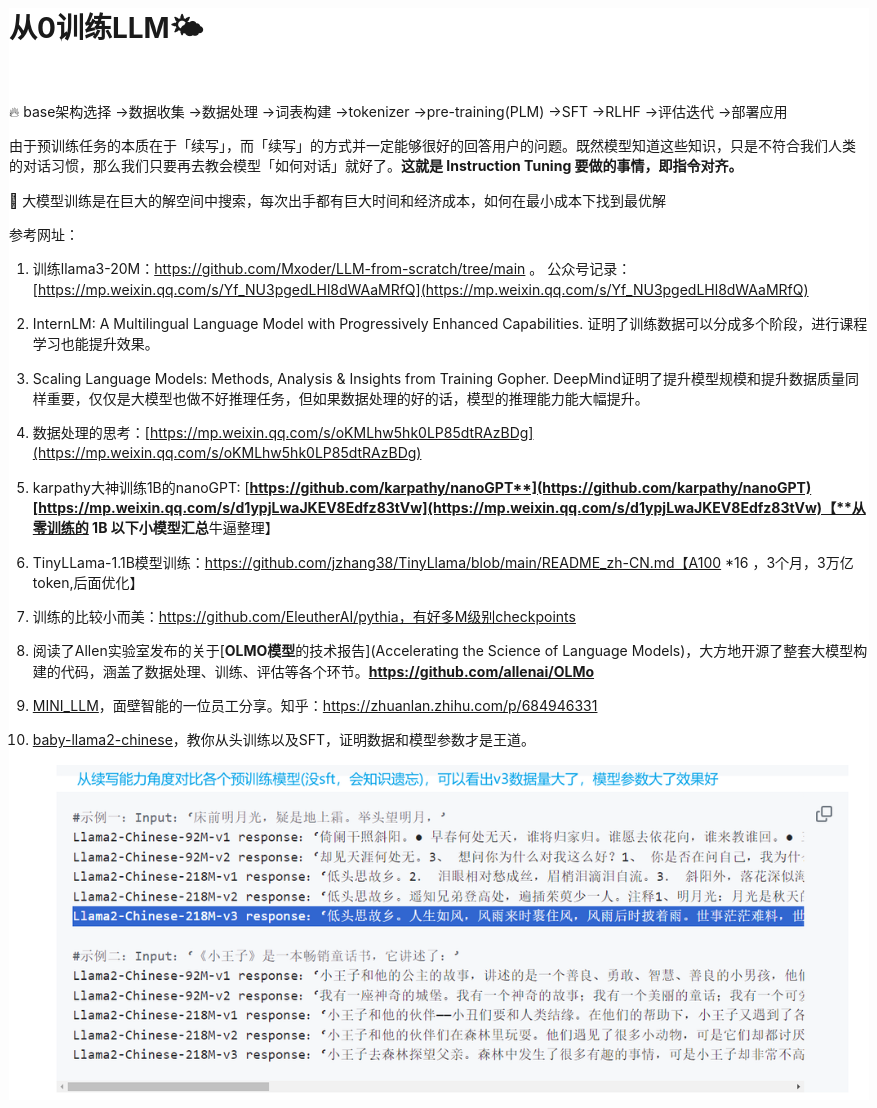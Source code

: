 # 从0训练LLM🌤️

![Untitled](Untitled.png)

<aside>
🔥 base架构选择 →数据收集 →数据处理 →词表构建 →tokenizer →pre-training(PLM) →SFT →RLHF →评估迭代 →部署应用

</aside>

由于预训练任务的本质在于「续写」，而「续写」的方式并一定能够很好的回答用户的问题。既然模型知道这些知识，只是不符合我们人类的对话习惯，那么我们只要再去教会模型「如何对话」就好了。**这就是 Instruction Tuning 要做的事情，即指令对齐。**

<aside>
🤪 大模型训练是在巨大的解空间中搜索，每次出手都有巨大时间和经济成本，如何在最小成本下找到最优解

</aside>

参考网址：

1. 训练llama3-20M：https://github.com/Mxoder/LLM-from-scratch/tree/main 。 公众号记录：[https://mp.weixin.qq.com/s/Yf_NU3pgedLHl8dWAaMRfQ](https://mp.weixin.qq.com/s/Yf_NU3pgedLHl8dWAaMRfQ)
2. InternLM: A Multilingual Language Model with Progressively Enhanced Capabilities. 证明了训练数据可以分成多个阶段，进行课程学习也能提升效果。
3. Scaling Language Models: Methods, Analysis & Insights from Training Gopher. DeepMind证明了提升模型规模和提升数据质量同样重要，仅仅是大模型也做不好推理任务，但如果数据处理的好的话，模型的推理能力能大幅提升。
4. 数据处理的思考：[https://mp.weixin.qq.com/s/oKMLhw5hk0LP85dtRAzBDg](https://mp.weixin.qq.com/s/oKMLhw5hk0LP85dtRAzBDg)
5. karpathy大神训练1B的nanoGPT: [**https://github.com/karpathy/nanoGPT**](https://github.com/karpathy/nanoGPT)
[https://mp.weixin.qq.com/s/d1ypjLwaJKEV8Edfz83tVw](https://mp.weixin.qq.com/s/d1ypjLwaJKEV8Edfz83tVw)【**从零训练的 1B 以下小模型汇总**牛逼整理】
6. TinyLLama-1.1B模型训练：https://github.com/jzhang38/TinyLlama/blob/main/README_zh-CN.md【A100 *16 ，3个月，3万亿token,后面优化】
7. 训练的比较小而美：https://github.com/EleutherAI/pythia，有好多M级别checkpoints
8. 阅读了Allen实验室发布的关于[**OLMO模型**的技术报告](Accelerating the Science of Language Models)，大方地开源了整套大模型构建的代码，涵盖了数据处理、训练、评估等各个环节。**https://github.com/allenai/OLMo**
9. [MINI_LLM](https://github.com/jiahe7ay/MINI_LLM)，面壁智能的一位员工分享。知乎：https://zhuanlan.zhihu.com/p/684946331
10. [baby-llama2-chinese](https://github.com/DLLXW/baby-llama2-chinese)，教你从头训练以及SFT，证明数据和模型参数才是王道。
    
    ![Untitled](Untitled%201.png)
    